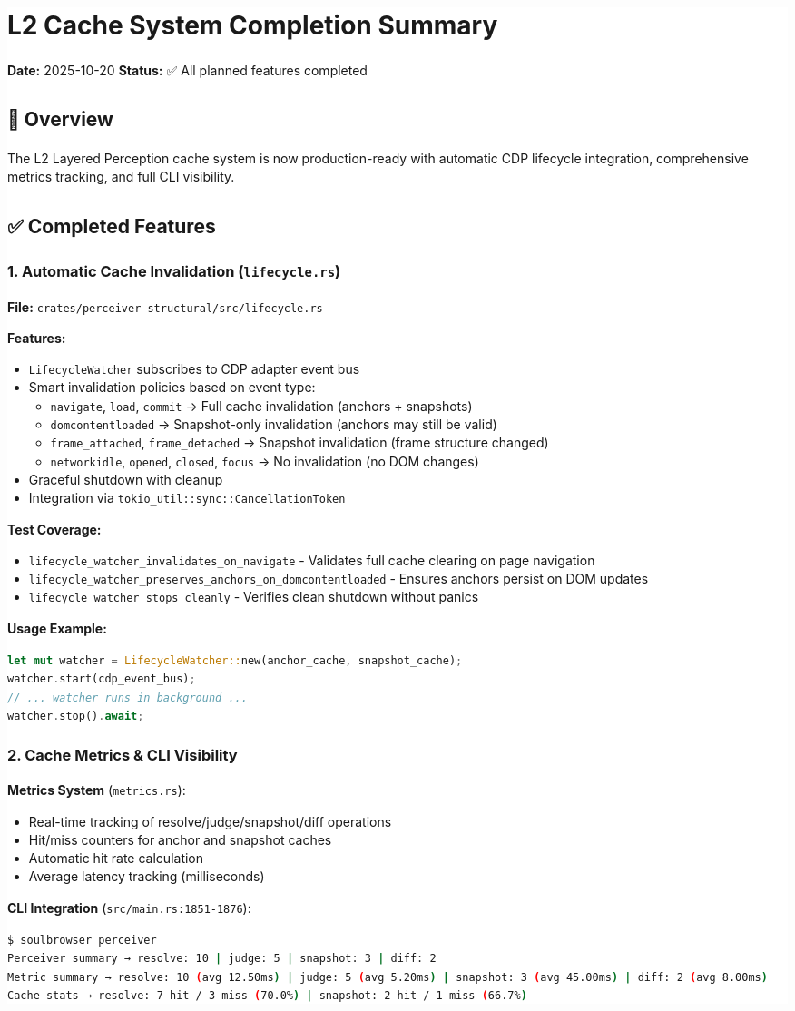 # L2 Cache System Completion Summary

**Date:** 2025-10-20
**Status:** ✅ All planned features completed

## 🎯 Overview

The L2 Layered Perception cache system is now production-ready with automatic CDP lifecycle integration, comprehensive metrics tracking, and full CLI visibility.

## ✅ Completed Features

### 1. Automatic Cache Invalidation (`lifecycle.rs`)

**File:** `crates/perceiver-structural/src/lifecycle.rs`

**Features:**
- `LifecycleWatcher` subscribes to CDP adapter event bus
- Smart invalidation policies based on event type:
  - `navigate`, `load`, `commit` → Full cache invalidation (anchors + snapshots)
  - `domcontentloaded` → Snapshot-only invalidation (anchors may still be valid)
  - `frame_attached`, `frame_detached` → Snapshot invalidation (frame structure changed)
  - `networkidle`, `opened`, `closed`, `focus` → No invalidation (no DOM changes)
- Graceful shutdown with cleanup
- Integration via `tokio_util::sync::CancellationToken`

**Test Coverage:**
- `lifecycle_watcher_invalidates_on_navigate` - Validates full cache clearing on page navigation
- `lifecycle_watcher_preserves_anchors_on_domcontentloaded` - Ensures anchors persist on DOM updates
- `lifecycle_watcher_stops_cleanly` - Verifies clean shutdown without panics

**Usage Example:**
```rust
let mut watcher = LifecycleWatcher::new(anchor_cache, snapshot_cache);
watcher.start(cdp_event_bus);
// ... watcher runs in background ...
watcher.stop().await;
```

### 2. Cache Metrics & CLI Visibility

**Metrics System** (`metrics.rs`):
- Real-time tracking of resolve/judge/snapshot/diff operations
- Hit/miss counters for anchor and snapshot caches
- Automatic hit rate calculation
- Average latency tracking (milliseconds)

**CLI Integration** (`src/main.rs:1851-1876`):
```bash
$ soulbrowser perceiver
Perceiver summary → resolve: 10 | judge: 5 | snapshot: 3 | diff: 2
Metric summary → resolve: 10 (avg 12.50ms) | judge: 5 (avg 5.20ms) | snapshot: 3 (avg 45.00ms) | diff: 2 (avg 8.00ms)
Cache stats → resolve: 7 hit / 3 miss (70.0%) | snapshot: 2 hit / 1 miss (66.7%)
```
